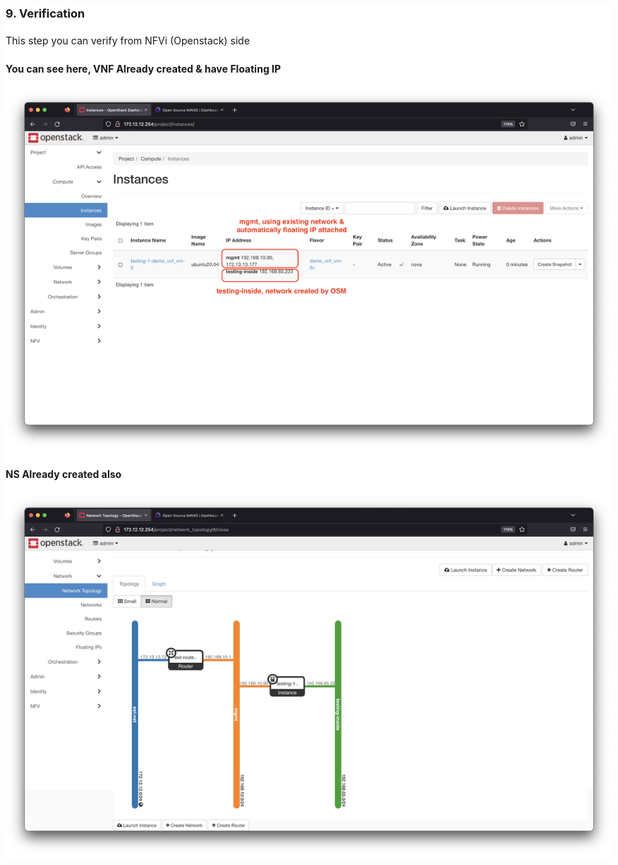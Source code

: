 
### **9. Verification**
This step you can verify from NFVi (Openstack) side 

#### You can see here, VNF Already created & have Floating IP

![osm-lab](./images/openstack_verify.png)


#### NS Already created also

![osm-lab](./images/openstack_network.png)